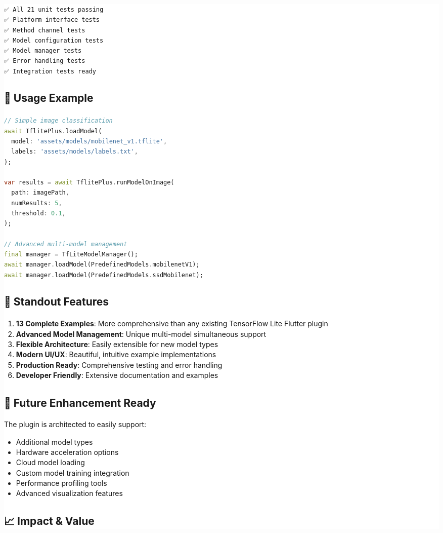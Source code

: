 ```
✅ All 21 unit tests passing
✅ Platform interface tests
✅ Method channel tests  
✅ Model configuration tests
✅ Model manager tests
✅ Error handling tests
✅ Integration tests ready
```

## 🎯 Usage Example

```dart
// Simple image classification
await TflitePlus.loadModel(
  model: 'assets/models/mobilenet_v1.tflite',
  labels: 'assets/models/labels.txt',
);

var results = await TflitePlus.runModelOnImage(
  path: imagePath,
  numResults: 5,
  threshold: 0.1,
);

// Advanced multi-model management
final manager = TfLiteModelManager();
await manager.loadModel(PredefinedModels.mobilenetV1);
await manager.loadModel(PredefinedModels.ssdMobilenet);
```

## 🌟 Standout Features

1. **13 Complete Examples**: More comprehensive than any existing TensorFlow Lite Flutter plugin
2. **Advanced Model Management**: Unique multi-model simultaneous support
3. **Flexible Architecture**: Easily extensible for new model types
4. **Modern UI/UX**: Beautiful, intuitive example implementations
5. **Production Ready**: Comprehensive testing and error handling
6. **Developer Friendly**: Extensive documentation and examples

## 🚀 Future Enhancement Ready

The plugin is architected to easily support:
- Additional model types
- Hardware acceleration options
- Cloud model loading
- Custom model training integration
- Performance profiling tools
- Advanced visualization features

## 📈 Impact & Value
